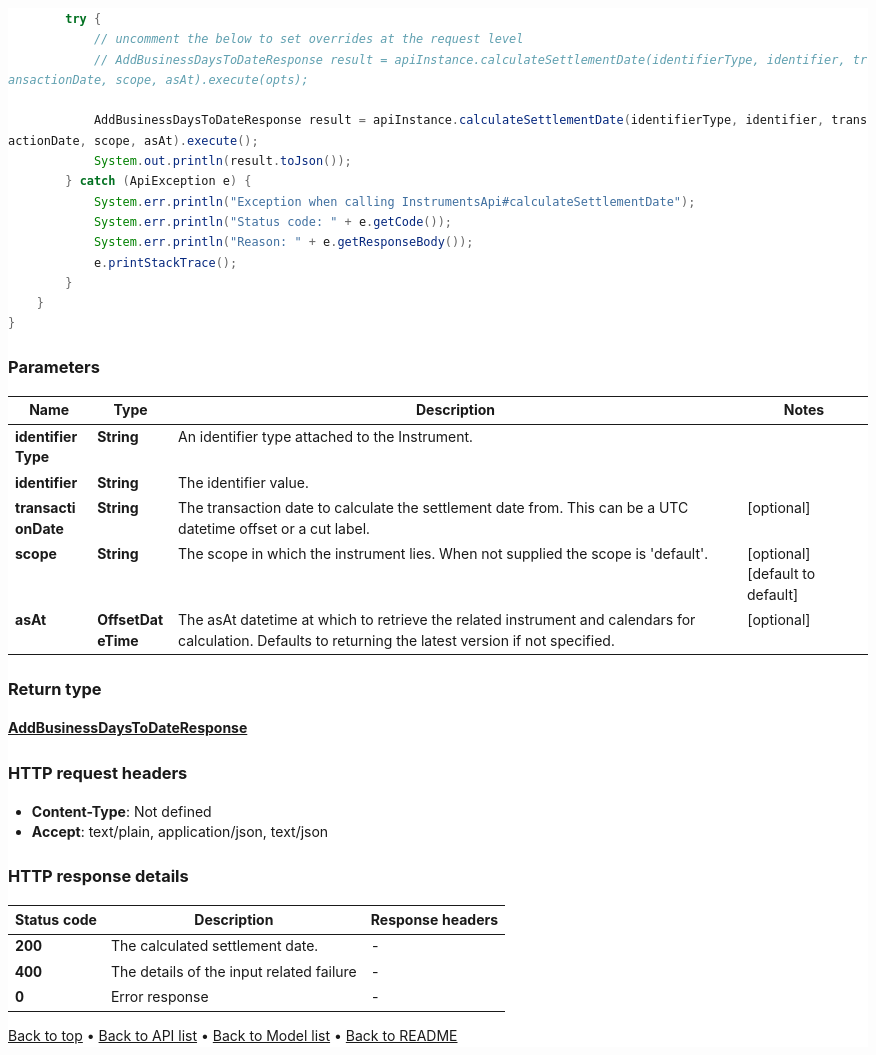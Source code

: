 ```java
        try {
            // uncomment the below to set overrides at the request level
            // AddBusinessDaysToDateResponse result = apiInstance.calculateSettlementDate(identifierType, identifier, transactionDate, scope, asAt).execute(opts);

            AddBusinessDaysToDateResponse result = apiInstance.calculateSettlementDate(identifierType, identifier, transactionDate, scope, asAt).execute();
            System.out.println(result.toJson());
        } catch (ApiException e) {
            System.err.println("Exception when calling InstrumentsApi#calculateSettlementDate");
            System.err.println("Status code: " + e.getCode());
            System.err.println("Reason: " + e.getResponseBody());
            e.printStackTrace();
        }
    }
}
```

### Parameters


| Name | Type | Description  | Notes |
|------------- | ------------- | ------------- | -------------|
| **identifierType** | **String**| An identifier type attached to the Instrument. | |
| **identifier** | **String**| The identifier value. | |
| **transactionDate** | **String**| The transaction date to calculate the settlement date from. This can be a UTC datetime offset or a cut label. | [optional] |
| **scope** | **String**| The scope in which the instrument lies. When not supplied the scope is &#39;default&#39;. | [optional] [default to default] |
| **asAt** | **OffsetDateTime**| The asAt datetime at which to retrieve the related instrument and calendars for calculation. Defaults to   returning the latest version if not specified. | [optional] |

### Return type

[**AddBusinessDaysToDateResponse**](AddBusinessDaysToDateResponse.md)

### HTTP request headers

- **Content-Type**: Not defined
- **Accept**: text/plain, application/json, text/json


### HTTP response details
| Status code | Description | Response headers |
|-------------|-------------|------------------|
| **200** | The calculated settlement date. |  -  |
| **400** | The details of the input related failure |  -  |
| **0** | Error response |  -  |

[Back to top](#) &#8226; [Back to API list](../README.md#documentation-for-api-endpoints) &#8226; [Back to Model list](../README.md#documentation-for-models) &#8226; [Back to README](../README.md)
